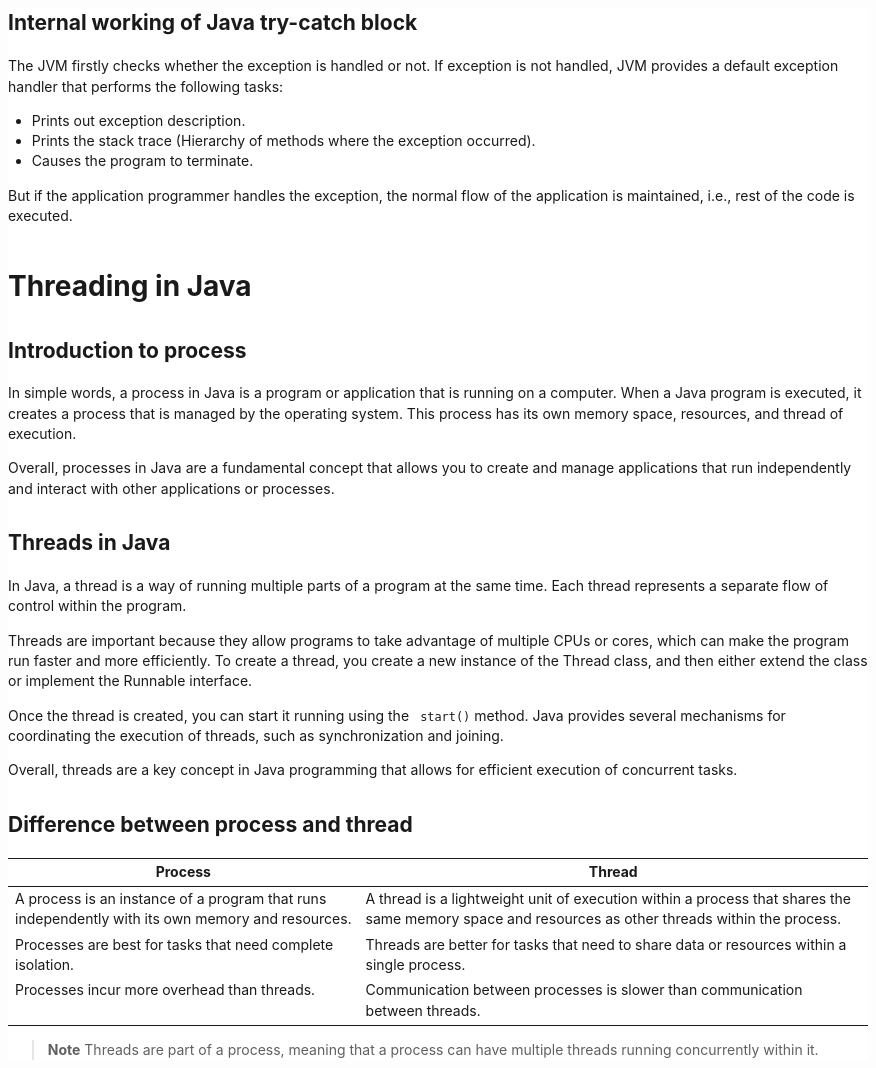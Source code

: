 ## Internal working of Java try-catch block

The JVM firstly checks whether the exception is handled or not. If exception is not handled, JVM provides a default exception handler that performs the following tasks:

- Prints out exception description.
- Prints the stack trace (Hierarchy of methods where the exception occurred).
- Causes the program to terminate.

But if the application programmer handles the exception, the normal flow of the application is maintained, i.e., rest of the code is executed.

# Threading in Java

## Introduction to process

In simple words, a process in Java is a program or application that is running on a computer. When a Java program is executed, it creates a process that is managed by the operating system. This process has its own memory space, resources, and thread of execution.

Overall, processes in Java are a fundamental concept that allows you to create and manage applications that run independently and interact with other applications or processes.

## Threads in Java

In Java, a thread is a way of running multiple parts of a program at the same time. Each thread represents a separate flow of control within the program.

Threads are important because they allow programs to take advantage of multiple CPUs or cores, which can make the program run faster and more efficiently. To create a thread, you create a new instance of the Thread class, and then either extend the class or implement the Runnable interface.

Once the thread is created, you can start it running using the ` start()` method. Java provides several mechanisms for coordinating the execution of threads, such as synchronization and joining.

Overall, threads are a key concept in Java programming that allows for efficient execution of concurrent tasks.

## Difference between process and thread

| Process                                                                                          | Thread                                                                                                                                            |
| ------------------------------------------------------------------------------------------------ | ------------------------------------------------------------------------------------------------------------------------------------------------- |
| A process is an instance of a program that runs independently with its own memory and resources. | A thread is a lightweight unit of execution within a process that shares the same memory space and resources as other threads within the process. |
| Processes are best for tasks that need complete isolation.                                       | Threads are better for tasks that need to share data or resources within a single process.                                                        |
| Processes incur more overhead than threads.                                                      | Communication between processes is slower than communication between threads.                                                                     |

> **Note**
> Threads are part of a process, meaning that a process can have multiple threads running concurrently within it.
